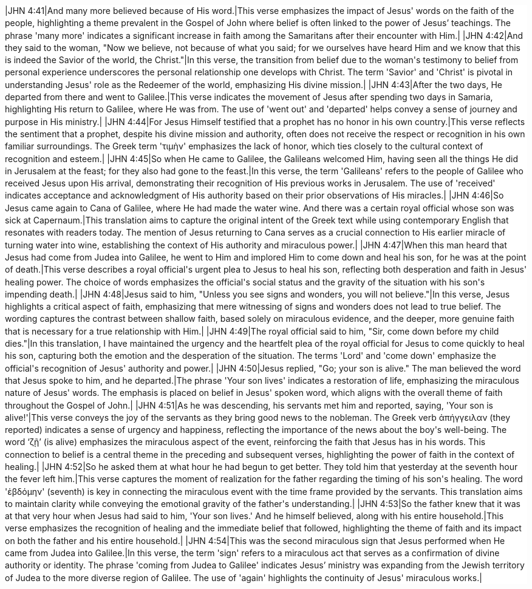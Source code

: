 |JHN 4:41|And many more believed because of His word.|This verse emphasizes the impact of Jesus' words on the faith of the people, highlighting a theme prevalent in the Gospel of John where belief is often linked to the power of Jesus’ teachings. The phrase 'many more' indicates a significant increase in faith among the Samaritans after their encounter with Him.|
|JHN 4:42|And they said to the woman, "Now we believe, not because of what you said; for we ourselves have heard Him and we know that this is indeed the Savior of the world, the Christ."|In this verse, the transition from belief due to the woman's testimony to belief from personal experience underscores the personal relationship one develops with Christ. The term 'Savior' and 'Christ' is pivotal in understanding Jesus' role as the Redeemer of the world, emphasizing His divine mission.|
|JHN 4:43|After the two days, He departed from there and went to Galilee.|This verse indicates the movement of Jesus after spending two days in Samaria, highlighting His return to Galilee, where He was from. The use of 'went out' and 'departed' helps convey a sense of journey and purpose in His ministry.|
|JHN 4:44|For Jesus Himself testified that a prophet has no honor in his own country.|This verse reflects the sentiment that a prophet, despite his divine mission and authority, often does not receive the respect or recognition in his own familiar surroundings. The Greek term 'τιμὴν' emphasizes the lack of honor, which ties closely to the cultural context of recognition and esteem.|
|JHN 4:45|So when He came to Galilee, the Galileans welcomed Him, having seen all the things He did in Jerusalem at the feast; for they also had gone to the feast.|In this verse, the term 'Galileans' refers to the people of Galilee who received Jesus upon His arrival, demonstrating their recognition of His previous works in Jerusalem. The use of 'received' indicates acceptance and acknowledgment of His authority based on their prior observations of His miracles.|
|JHN 4:46|So Jesus came again to Cana of Galilee, where He had made the water wine. And there was a certain royal official whose son was sick at Capernaum.|This translation aims to capture the original intent of the Greek text while using contemporary English that resonates with readers today. The mention of Jesus returning to Cana serves as a crucial connection to His earlier miracle of turning water into wine, establishing the context of His authority and miraculous power.|
|JHN 4:47|When this man heard that Jesus had come from Judea into Galilee, he went to Him and implored Him to come down and heal his son, for he was at the point of death.|This verse describes a royal official's urgent plea to Jesus to heal his son, reflecting both desperation and faith in Jesus' healing power. The choice of words emphasizes the official's social status and the gravity of the situation with his son's impending death.|
|JHN 4:48|Jesus said to him, "Unless you see signs and wonders, you will not believe."|In this verse, Jesus highlights a critical aspect of faith, emphasizing that mere witnessing of signs and wonders does not lead to true belief. The wording captures the contrast between shallow faith, based solely on miraculous evidence, and the deeper, more genuine faith that is necessary for a true relationship with Him.|
|JHN 4:49|The royal official said to him, "Sir, come down before my child dies."|In this translation, I have maintained the urgency and the heartfelt plea of the royal official for Jesus to come quickly to heal his son, capturing both the emotion and the desperation of the situation. The terms 'Lord' and 'come down' emphasize the official's recognition of Jesus' authority and power.|
|JHN 4:50|Jesus replied, "Go; your son is alive." The man believed the word that Jesus spoke to him, and he departed.|The phrase 'Your son lives' indicates a restoration of life, emphasizing the miraculous nature of Jesus' words. The emphasis is placed on belief in Jesus' spoken word, which aligns with the overall theme of faith throughout the Gospel of John.|
|JHN 4:51|As he was descending, his servants met him and reported, saying, 'Your son is alive!'|This verse conveys the joy of the servants as they bring good news to the nobleman. The Greek verb ἀπήγγειλαν (they reported) indicates a sense of urgency and happiness, reflecting the importance of the news about the boy's well-being. The word ‘ζῇ’ (is alive) emphasizes the miraculous aspect of the event, reinforcing the faith that Jesus has in his words. This connection to belief is a central theme in the preceding and subsequent verses, highlighting the power of faith in the context of healing.|
|JHN 4:52|So he asked them at what hour he had begun to get better. They told him that yesterday at the seventh hour the fever left him.|This verse captures the moment of realization for the father regarding the timing of his son's healing. The word 'ἑβδόμην' (seventh) is key in connecting the miraculous event with the time frame provided by the servants. This translation aims to maintain clarity while conveying the emotional gravity of the father's understanding.|
|JHN 4:53|So the father knew that it was at that very hour when Jesus had said to him, 'Your son lives.' And he himself believed, along with his entire household.|This verse emphasizes the recognition of healing and the immediate belief that followed, highlighting the theme of faith and its impact on both the father and his entire household.|
|JHN 4:54|This was the second miraculous sign that Jesus performed when He came from Judea into Galilee.|In this verse, the term 'sign' refers to a miraculous act that serves as a confirmation of divine authority or identity. The phrase 'coming from Judea to Galilee' indicates Jesus’ ministry was expanding from the Jewish territory of Judea to the more diverse region of Galilee. The use of 'again' highlights the continuity of Jesus' miraculous works.|

